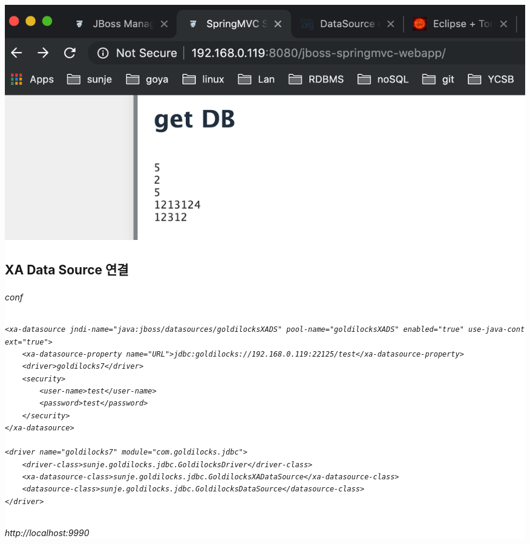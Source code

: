 ![check](https://github.com/exgoya/home/blob/master/images/check.jpg)

## XA Data Source 연결

###### conf
<h6>
    
    <xa-datasource jndi-name="java:jboss/datasources/goldilocksXADS" pool-name="goldilocksXADS" enabled="true" use-java-context="true">
        <xa-datasource-property name="URL">jdbc:goldilocks://192.168.0.119:22125/test</xa-datasource-property>
        <driver>goldilocks7</driver>
        <security>
            <user-name>test</user-name>
            <password>test</password>
        </security>
    </xa-datasource>

    <driver name="goldilocks7" module="com.goldilocks.jdbc">
        <driver-class>sunje.goldilocks.jdbc.GoldilocksDriver</driver-class>
        <xa-datasource-class>sunje.goldilocks.jdbc.GoldilocksXADataSource</xa-datasource-class>
        <datasource-class>sunje.goldilocks.jdbc.GoldilocksDataSource</datasource-class>
    </driver>
    
</h6>

###### http://localhost:9990